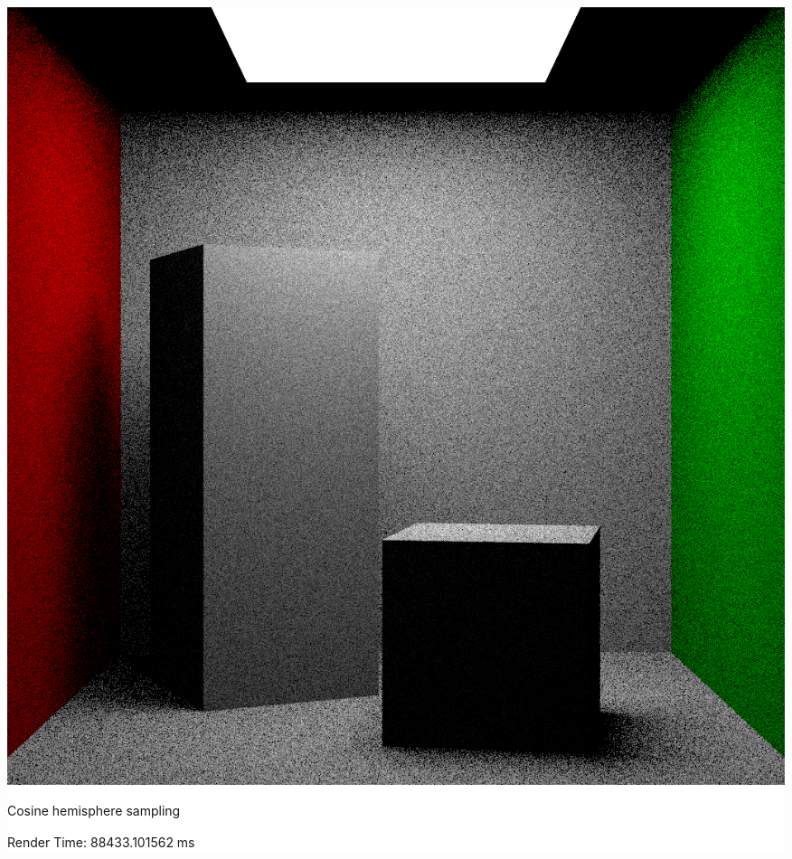 ![Sorry the image is unavailable. Add the `images/` directory or run `./test.sh` or `./run`.](./images/a3q3-med-100-0.png)

Cosine hemisphere sampling

Render Time: 88433.101562 ms